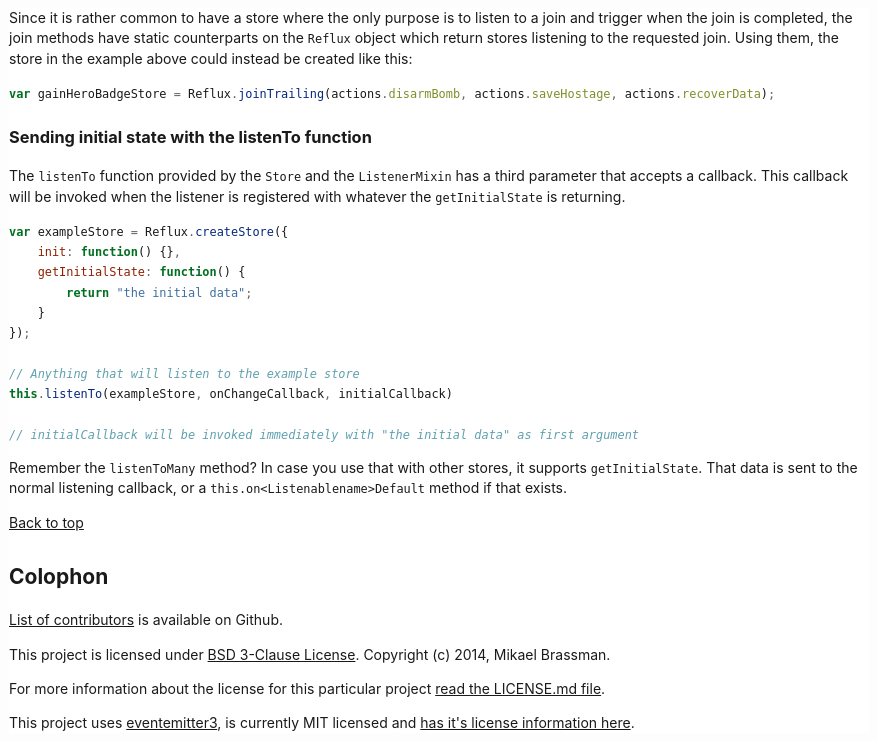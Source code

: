 Since it is rather common to have a store where the only purpose is to listen to a join and trigger when the join is completed, the join methods have static counterparts on the `Reflux` object which return stores listening to the requested join. Using them, the store in the example above could instead be created like this:

```javascript
var gainHeroBadgeStore = Reflux.joinTrailing(actions.disarmBomb, actions.saveHostage, actions.recoverData);
```

### Sending initial state with the listenTo function

The `listenTo` function provided by the `Store` and the `ListenerMixin` has a third parameter that accepts a callback. This callback will be invoked when the listener is registered with whatever the `getInitialState` is returning.

```javascript
var exampleStore = Reflux.createStore({
    init: function() {},
    getInitialState: function() {
        return "the initial data";
    }
});

// Anything that will listen to the example store
this.listenTo(exampleStore, onChangeCallback, initialCallback)

// initialCallback will be invoked immediately with "the initial data" as first argument
```

Remember the `listenToMany` method? In case you use that with other stores, it supports `getInitialState`. That data is sent to the normal listening callback, or a `this.on<Listenablename>Default` method if that exists.

[Back to top](#content)

## Colophon

[List of contributors](https://github.com/spoike/reflux/graphs/contributors) is available on Github.

This project is licensed under [BSD 3-Clause License](http://opensource.org/licenses/BSD-3-Clause). Copyright (c) 2014, Mikael Brassman.

For more information about the license for this particular project [read the LICENSE.md file](LICENSE.md).

This project uses [eventemitter3](https://github.com/3rd-Eden/EventEmitter3), is currently MIT licensed and [has it's license information here](https://github.com/3rd-Eden/EventEmitter3/blob/master/LICENSE).

[npm-image]: http://img.shields.io/npm/v/reflux.svg
[downloads-image]: http://img.shields.io/npm/dm/reflux.svg
[dependencies-image]: http://img.shields.io/david/reflux/refluxjs.svg
[npm-url]: https://www.npmjs.org/package/reflux
[bower-image]: http://img.shields.io/bower/v/reflux.svg
[bower-url]: http://bower.io/search/?q=reflux
[travis-image]: http://img.shields.io/travis/reflux/refluxjs/master.svg
[travis-url]: https://travis-ci.org/reflux/refluxjs
[gratipay-image]: http://img.shields.io/gratipay/spoike.svg
[gratipay-url]: https://gratipay.com/spoike/
[thinkful-image]: https://tf-assets-staging.s3.amazonaws.com/badges/thinkful_repo_badge.svg
[thinkful-url]: http://start.thinkful.com/react/?utm_source=github&utm_medium=badge&utm_campaign=reflux
